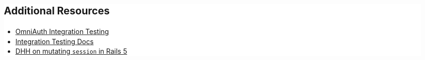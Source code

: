 ## Additional Resources
- [OmniAuth Integration Testing](https://github.com/omniauth/omniauth/wiki/Integration-Testing)
- [Integration Testing Docs](http://api.rubyonrails.org/classes/ActionDispatch/IntegrationTest.html)
- [DHH on mutating `session` in Rails 5](https://github.com/rails/rails/issues/23386)
